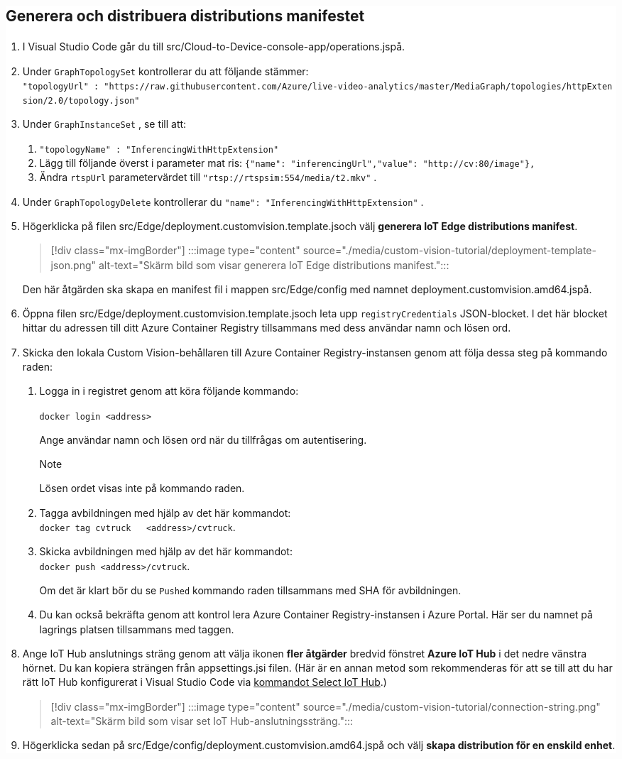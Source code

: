 ## <a name="generate-and-deploy-the-deployment-manifest"></a>Generera och distribuera distributions manifestet

1. I Visual Studio Code går du till src/Cloud-to-Device-console-app/operations.jspå.

1. Under `GraphTopologySet` kontrollerar du att följande stämmer:<br/>`"topologyUrl" : "https://raw.githubusercontent.com/Azure/live-video-analytics/master/MediaGraph/topologies/httpExtension/2.0/topology.json"`
1. Under `GraphInstanceSet` , se till att:
    1. `"topologyName" : "InferencingWithHttpExtension"`
    1. Lägg till följande överst i parameter mat ris: `{"name": "inferencingUrl","value": "http://cv:80/image"},`
    1. Ändra `rtspUrl` parametervärdet till `"rtsp://rtspsim:554/media/t2.mkv"` .
1. Under `GraphTopologyDelete` kontrollerar du `"name": "InferencingWithHttpExtension"` .
1. Högerklicka på filen src/Edge/deployment.customvision.template.jsoch välj **generera IoT Edge distributions manifest**.

    > [!div class="mx-imgBorder"]
    > :::image type="content" source="./media/custom-vision-tutorial/deployment-template-json.png" alt-text="Skärm bild som visar generera IoT Edge distributions manifest.":::
  
    Den här åtgärden ska skapa en manifest fil i mappen src/Edge/config med namnet deployment.customvision.amd64.jspå.
1. Öppna filen src/Edge/deployment.customvision.template.jsoch leta upp `registryCredentials` JSON-blocket. I det här blocket hittar du adressen till ditt Azure Container Registry tillsammans med dess användar namn och lösen ord.
1. Skicka den lokala Custom Vision-behållaren till Azure Container Registry-instansen genom att följa dessa steg på kommando raden:

    1. Logga in i registret genom att köra följande kommando:
    
        `docker login <address>`
    
        Ange användar namn och lösen ord när du tillfrågas om autentisering.
        
        > [!NOTE]
        > Lösen ordet visas inte på kommando raden.
    1. Tagga avbildningen med hjälp av det här kommandot: <br/>`docker tag cvtruck   <address>/cvtruck`.
    1. Skicka avbildningen med hjälp av det här kommandot: <br/>`docker push <address>/cvtruck`.

        Om det är klart bör du se `Pushed` kommando raden tillsammans med SHA för avbildningen.
    1. Du kan också bekräfta genom att kontrol lera Azure Container Registry-instansen i Azure Portal. Här ser du namnet på lagrings platsen tillsammans med taggen.
1. Ange IoT Hub anslutnings sträng genom att välja ikonen **fler åtgärder** bredvid fönstret **Azure IoT Hub** i det nedre vänstra hörnet. Du kan kopiera strängen från appsettings.jsi filen. (Här är en annan metod som rekommenderas för att se till att du har rätt IoT Hub konfigurerat i Visual Studio Code via [kommandot Select IoT Hub](https://github.com/Microsoft/vscode-azure-iot-toolkit/wiki/Select-IoT-Hub).)

    > [!div class="mx-imgBorder"]
    > :::image type="content" source="./media/custom-vision-tutorial/connection-string.png" alt-text="Skärm bild som visar set IoT Hub-anslutningssträng.":::
1. Högerklicka sedan på src/Edge/config/deployment.customvision.amd64.jspå och välj **skapa distribution för en enskild enhet**.
